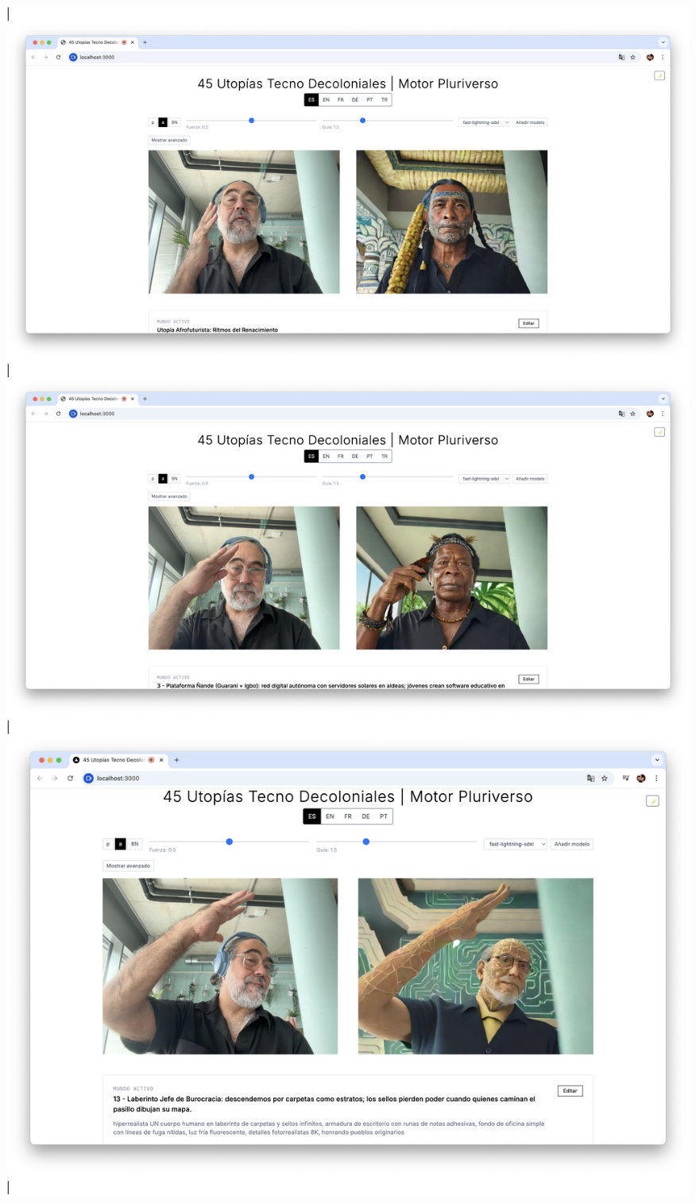 | ![AI Generation](./public/image03.png) | ![Interface](./public/image04.png) | ![Overview](./public/image05.png) |